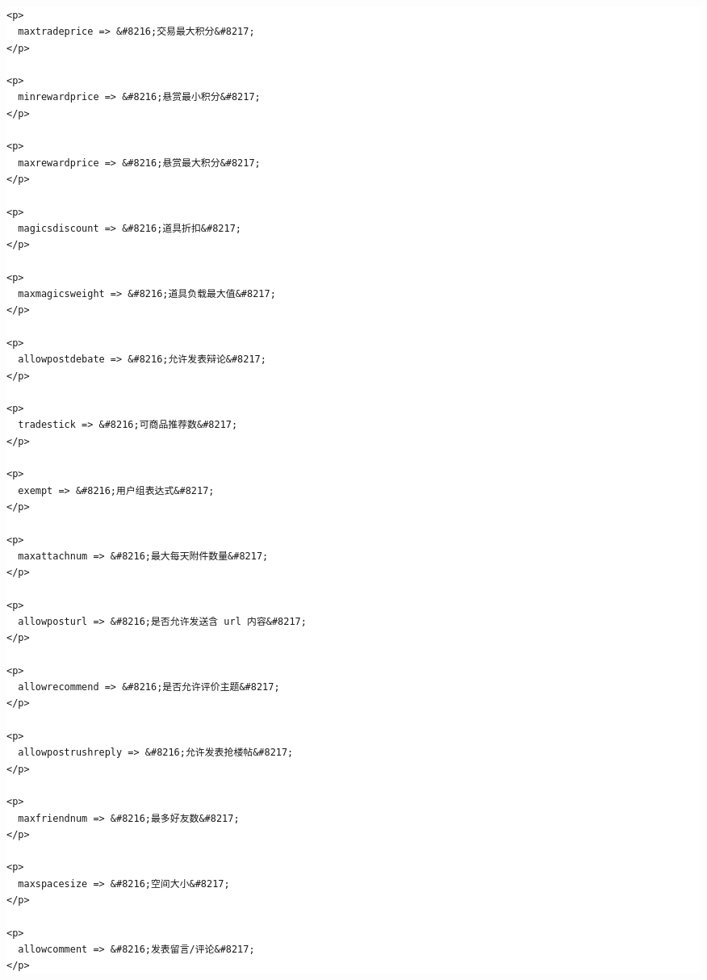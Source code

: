     <p>
      maxtradeprice => &#8216;交易最大积分&#8217;
    </p>
    
    <p>
      minrewardprice => &#8216;悬赏最小积分&#8217;
    </p>
    
    <p>
      maxrewardprice => &#8216;悬赏最大积分&#8217;
    </p>
    
    <p>
      magicsdiscount => &#8216;道具折扣&#8217;
    </p>
    
    <p>
      maxmagicsweight => &#8216;道具负载最大值&#8217;
    </p>
    
    <p>
      allowpostdebate => &#8216;允许发表辩论&#8217;
    </p>
    
    <p>
      tradestick => &#8216;可商品推荐数&#8217;
    </p>
    
    <p>
      exempt => &#8216;用户组表达式&#8217;
    </p>
    
    <p>
      maxattachnum => &#8216;最大每天附件数量&#8217;
    </p>
    
    <p>
      allowposturl => &#8216;是否允许发送含 url 内容&#8217;
    </p>
    
    <p>
      allowrecommend => &#8216;是否允许评价主题&#8217;
    </p>
    
    <p>
      allowpostrushreply => &#8216;允许发表抢楼帖&#8217;
    </p>
    
    <p>
      maxfriendnum => &#8216;最多好友数&#8217;
    </p>
    
    <p>
      maxspacesize => &#8216;空间大小&#8217;
    </p>
    
    <p>
      allowcomment => &#8216;发表留言/评论&#8217;
    </p>
    